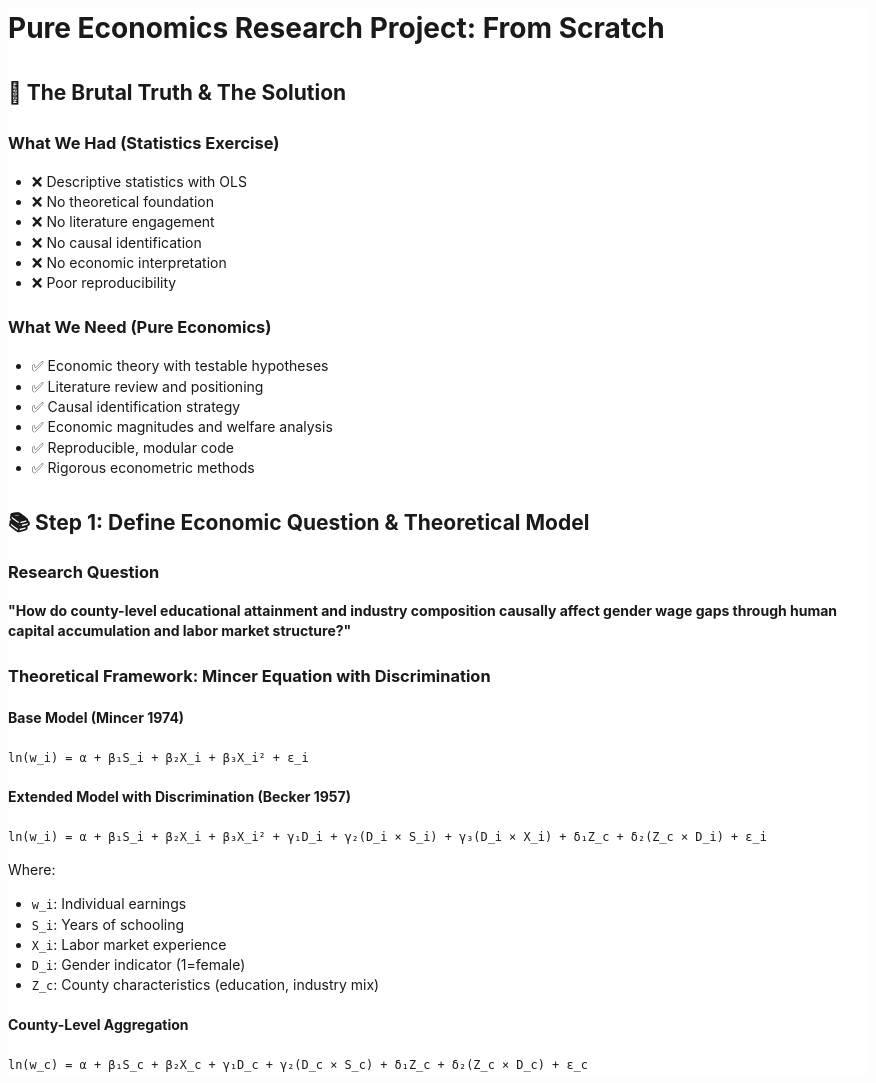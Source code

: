 # Pure Economics Research Project: From Scratch

## 🎯 **The Brutal Truth & The Solution**

### **What We Had (Statistics Exercise)**
- ❌ Descriptive statistics with OLS
- ❌ No theoretical foundation
- ❌ No literature engagement
- ❌ No causal identification
- ❌ No economic interpretation
- ❌ Poor reproducibility

### **What We Need (Pure Economics)**
- ✅ Economic theory with testable hypotheses
- ✅ Literature review and positioning
- ✅ Causal identification strategy
- ✅ Economic magnitudes and welfare analysis
- ✅ Reproducible, modular code
- ✅ Rigorous econometric methods

## 📚 **Step 1: Define Economic Question & Theoretical Model**

### **Research Question**
**"How do county-level educational attainment and industry composition causally affect gender wage gaps through human capital accumulation and labor market structure?"**

### **Theoretical Framework: Mincer Equation with Discrimination**

#### **Base Model (Mincer 1974)**
```
ln(w_i) = α + β₁S_i + β₂X_i + β₃X_i² + ε_i
```

#### **Extended Model with Discrimination (Becker 1957)**
```
ln(w_i) = α + β₁S_i + β₂X_i + β₃X_i² + γ₁D_i + γ₂(D_i × S_i) + γ₃(D_i × X_i) + δ₁Z_c + δ₂(Z_c × D_i) + ε_i
```

Where:
- `w_i`: Individual earnings
- `S_i`: Years of schooling
- `X_i`: Labor market experience
- `D_i`: Gender indicator (1=female)
- `Z_c`: County characteristics (education, industry mix)

#### **County-Level Aggregation**
```
ln(w_c) = α + β₁S_c + β₂X_c + γ₁D_c + γ₂(D_c × S_c) + δ₁Z_c + δ₂(Z_c × D_c) + ε_c
```
